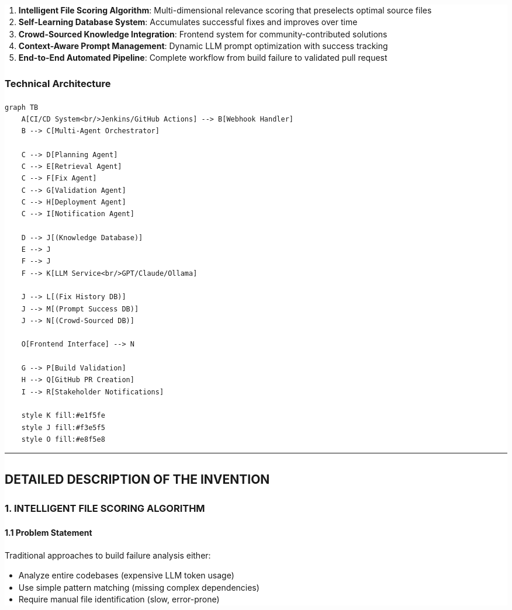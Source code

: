 1. **Intelligent File Scoring Algorithm**: Multi-dimensional relevance scoring that preselects optimal source files
2. **Self-Learning Database System**: Accumulates successful fixes and improves over time
3. **Crowd-Sourced Knowledge Integration**: Frontend system for community-contributed solutions
4. **Context-Aware Prompt Management**: Dynamic LLM prompt optimization with success tracking
5. **End-to-End Automated Pipeline**: Complete workflow from build failure to validated pull request

### Technical Architecture

```mermaid
graph TB
    A[CI/CD System<br/>Jenkins/GitHub Actions] --> B[Webhook Handler]
    B --> C[Multi-Agent Orchestrator]
    
    C --> D[Planning Agent]
    C --> E[Retrieval Agent]
    C --> F[Fix Agent]
    C --> G[Validation Agent]
    C --> H[Deployment Agent]
    C --> I[Notification Agent]
    
    D --> J[(Knowledge Database)]
    E --> J
    F --> J
    F --> K[LLM Service<br/>GPT/Claude/Ollama]
    
    J --> L[(Fix History DB)]
    J --> M[(Prompt Success DB)]
    J --> N[(Crowd-Sourced DB)]
    
    O[Frontend Interface] --> N
    
    G --> P[Build Validation]
    H --> Q[GitHub PR Creation]
    I --> R[Stakeholder Notifications]
    
    style K fill:#e1f5fe
    style J fill:#f3e5f5
    style O fill:#e8f5e8
```

---

## DETAILED DESCRIPTION OF THE INVENTION

### 1. INTELLIGENT FILE SCORING ALGORITHM

#### 1.1 Problem Statement

Traditional approaches to build failure analysis either:
- Analyze entire codebases (expensive LLM token usage)
- Use simple pattern matching (missing complex dependencies)
- Require manual file identification (slow, error-prone)
